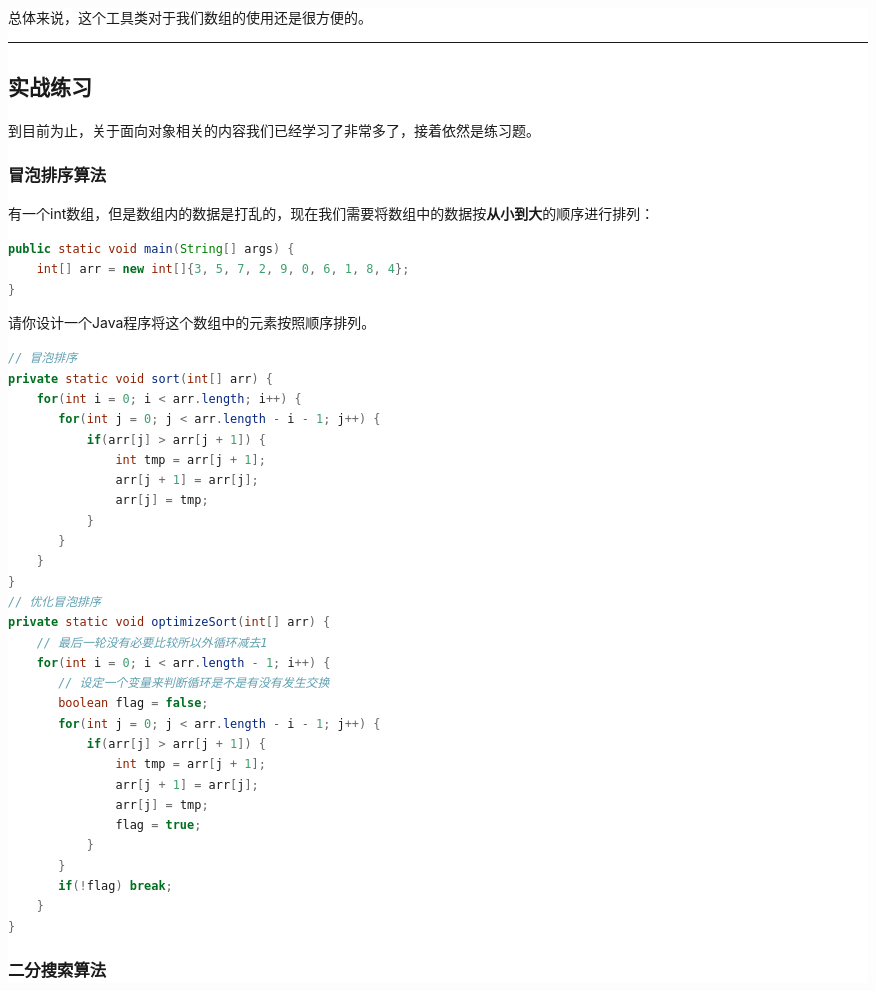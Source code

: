 总体来说，这个工具类对于我们数组的使用还是很方便的。

***

## 实战练习

到目前为止，关于面向对象相关的内容我们已经学习了非常多了，接着依然是练习题。

### 冒泡排序算法

有一个int数组，但是数组内的数据是打乱的，现在我们需要将数组中的数据按**从小到大**的顺序进行排列：

```java
public static void main(String[] args) {
    int[] arr = new int[]{3, 5, 7, 2, 9, 0, 6, 1, 8, 4};
}
```

请你设计一个Java程序将这个数组中的元素按照顺序排列。

```java
// 冒泡排序
private static void sort(int[] arr) {
    for(int i = 0; i < arr.length; i++) {
       for(int j = 0; j < arr.length - i - 1; j++) {
           if(arr[j] > arr[j + 1]) {
               int tmp = arr[j + 1];
               arr[j + 1] = arr[j];
               arr[j] = tmp;
           }
       }
    }
}
// 优化冒泡排序
private static void optimizeSort(int[] arr) {
    // 最后一轮没有必要比较所以外循环减去1
    for(int i = 0; i < arr.length - 1; i++) {
       // 设定一个变量来判断循环是不是有没有发生交换
       boolean flag = false;
       for(int j = 0; j < arr.length - i - 1; j++) {
           if(arr[j] > arr[j + 1]) {
               int tmp = arr[j + 1];
               arr[j + 1] = arr[j];
               arr[j] = tmp;
               flag = true;
           }
       }
       if(!flag) break;
    }
}
```

### 二分搜索算法
